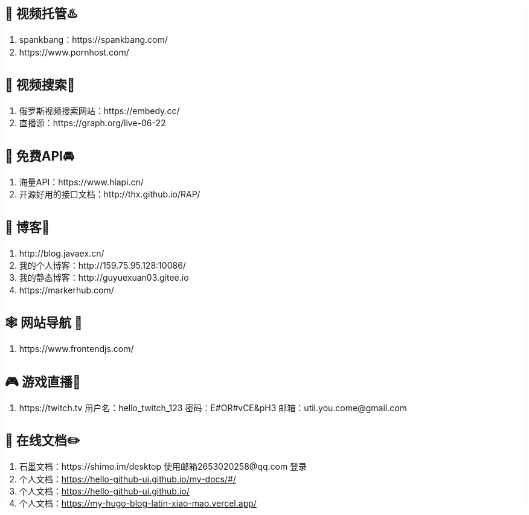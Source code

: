 ## 🏪 视频托管♨️
<ol>
  <li>spankbang：https://spankbang.com/</li>
  <li>https://www.pornhost.com/</li>
 </ol>

## 🦋 视频搜索📍
<ol>
  <li>俄罗斯视频搜索网站：https://embedy.cc/</li>
  <li>直播源：https://graph.org/live-06-22</li>
  </ol>

## 🍎 免费API🚘
<ol>
  <li>海量API：https://www.hlapi.cn/</li>
  <li>开源好用的接口文档：http://thx.github.io/RAP/</li>
  </ol>

## 🌼 博客🍆 
<ol>
  <li>http://blog.javaex.cn/</li>
  <li>我的个人博客：http://159.75.95.128:10086/</li>
  <li>我的静态博客：http://guyuexuan03.gitee.io</li>
  <li>https://markerhub.com/</li>
  </ol>

## 🕸️ 网站导航 🍑
<ol>
  <li>https://www.frontendjs.com/</li>
</ol>

## 🎮 游戏直播🍬
<ol>
  <li>https://twitch.tv 用户名：hello_twitch_123 密码：E#OR#vCE&pH3  邮箱：util.you.come@gmail.com</li>
  </ol>

## 📂 在线文档✏️
<ol>
  <li>石墨文档：https://shimo.im/desktop 使用邮箱2653020258@qq.com 登录</li>
    <li>个人文档：<a href="https://hello-github-ui.github.io/my-docs/#/">https://hello-github-ui.github.io/my-docs/#/</a></li>
    <li>个人文档：<a href="https://hello-github-ui.github.io/">https://hello-github-ui.github.io/</a></li>
    <li>个人文档：<a href="https://my-hugo-blog-latin-xiao-mao.vercel.app/">https://my-hugo-blog-latin-xiao-mao.vercel.app/</a></li>
  </ol>
